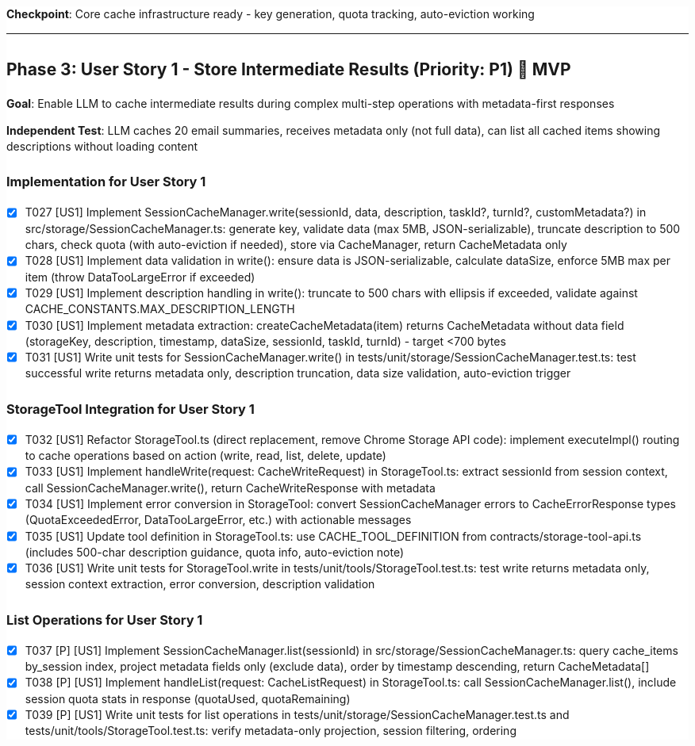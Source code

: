 **Checkpoint**: Core cache infrastructure ready - key generation, quota tracking, auto-eviction working

---

## Phase 3: User Story 1 - Store Intermediate Results (Priority: P1) 🎯 MVP

**Goal**: Enable LLM to cache intermediate results during complex multi-step operations with metadata-first responses

**Independent Test**: LLM caches 20 email summaries, receives metadata only (not full data), can list all cached items showing descriptions without loading content

### Implementation for User Story 1

- [X] T027 [US1] Implement SessionCacheManager.write(sessionId, data, description, taskId?, turnId?, customMetadata?) in src/storage/SessionCacheManager.ts: generate key, validate data (max 5MB, JSON-serializable), truncate description to 500 chars, check quota (with auto-eviction if needed), store via CacheManager, return CacheMetadata only
- [X] T028 [US1] Implement data validation in write(): ensure data is JSON-serializable, calculate dataSize, enforce 5MB max per item (throw DataTooLargeError if exceeded)
- [X] T029 [US1] Implement description handling in write(): truncate to 500 chars with ellipsis if exceeded, validate against CACHE_CONSTANTS.MAX_DESCRIPTION_LENGTH
- [X] T030 [US1] Implement metadata extraction: createCacheMetadata(item) returns CacheMetadata without data field (storageKey, description, timestamp, dataSize, sessionId, taskId, turnId) - target <700 bytes
- [X] T031 [US1] Write unit tests for SessionCacheManager.write() in tests/unit/storage/SessionCacheManager.test.ts: test successful write returns metadata only, description truncation, data size validation, auto-eviction trigger

### StorageTool Integration for User Story 1

- [X] T032 [US1] Refactor StorageTool.ts (direct replacement, remove Chrome Storage API code): implement executeImpl() routing to cache operations based on action (write, read, list, delete, update)
- [X] T033 [US1] Implement handleWrite(request: CacheWriteRequest) in StorageTool.ts: extract sessionId from session context, call SessionCacheManager.write(), return CacheWriteResponse with metadata
- [X] T034 [US1] Implement error conversion in StorageTool: convert SessionCacheManager errors to CacheErrorResponse types (QuotaExceededError, DataTooLargeError, etc.) with actionable messages
- [X] T035 [US1] Update tool definition in StorageTool.ts: use CACHE_TOOL_DEFINITION from contracts/storage-tool-api.ts (includes 500-char description guidance, quota info, auto-eviction note)
- [X] T036 [US1] Write unit tests for StorageTool.write in tests/unit/tools/StorageTool.test.ts: test write returns metadata only, session context extraction, error conversion, description validation

### List Operations for User Story 1

- [X] T037 [P] [US1] Implement SessionCacheManager.list(sessionId) in src/storage/SessionCacheManager.ts: query cache_items by_session index, project metadata fields only (exclude data), order by timestamp descending, return CacheMetadata[]
- [X] T038 [P] [US1] Implement handleList(request: CacheListRequest) in StorageTool.ts: call SessionCacheManager.list(), include session quota stats in response (quotaUsed, quotaRemaining)
- [X] T039 [P] [US1] Write unit tests for list operations in tests/unit/storage/SessionCacheManager.test.ts and tests/unit/tools/StorageTool.test.ts: verify metadata-only projection, session filtering, ordering
